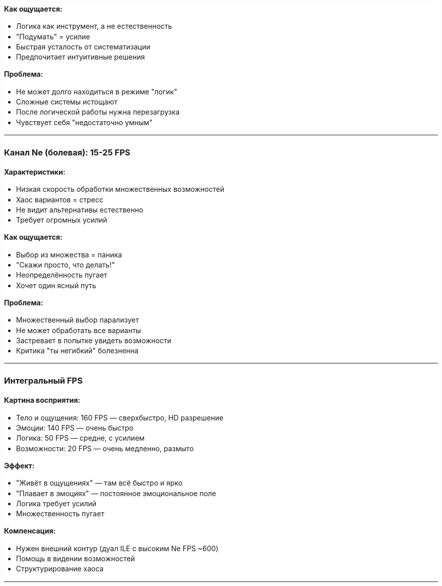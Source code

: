 **Как ощущается:**
- Логика как инструмент, а не естественность
- "Подумать" = усилие
- Быстрая усталость от систематизации
- Предпочитает интуитивные решения

**Проблема:**
- Не может долго находиться в режиме "логик"
- Сложные системы истощают
- После логической работы нужна перезагрузка
- Чувствует себя "недостаточно умным"

---

### Канал Ne (болевая): 15-25 FPS

**Характеристики:**
- Низкая скорость обработки множественных возможностей
- Хаос вариантов = стресс
- Не видит альтернативы естественно
- Требует огромных усилий

**Как ощущается:**
- Выбор из множества = паника
- "Скажи просто, что делать!"
- Неопределённость пугает
- Хочет один ясный путь

**Проблема:**
- Множественный выбор парализует
- Не может обработать все варианты
- Застревает в попытке увидеть возможности
- Критика "ты негибкий" болезненна

---

### Интегральный FPS

**Картина восприятия:**
- Тело и ощущения: 160 FPS — сверхбыстро, HD разрешение
- Эмоции: 140 FPS — очень быстро
- Логика: 50 FPS — средне, с усилием
- Возможности: 20 FPS — очень медленно, размыто

**Эффект:**
- "Живёт в ощущениях" — там всё быстро и ярко
- "Плавает в эмоциях" — постоянное эмоциональное поле
- Логика требует усилий
- Множественность пугает

**Компенсация:**
- Нужен внешний контур (дуал ILE с высоким Ne FPS ~600)
- Помощь в видении возможностей
- Структурирование хаоса

---